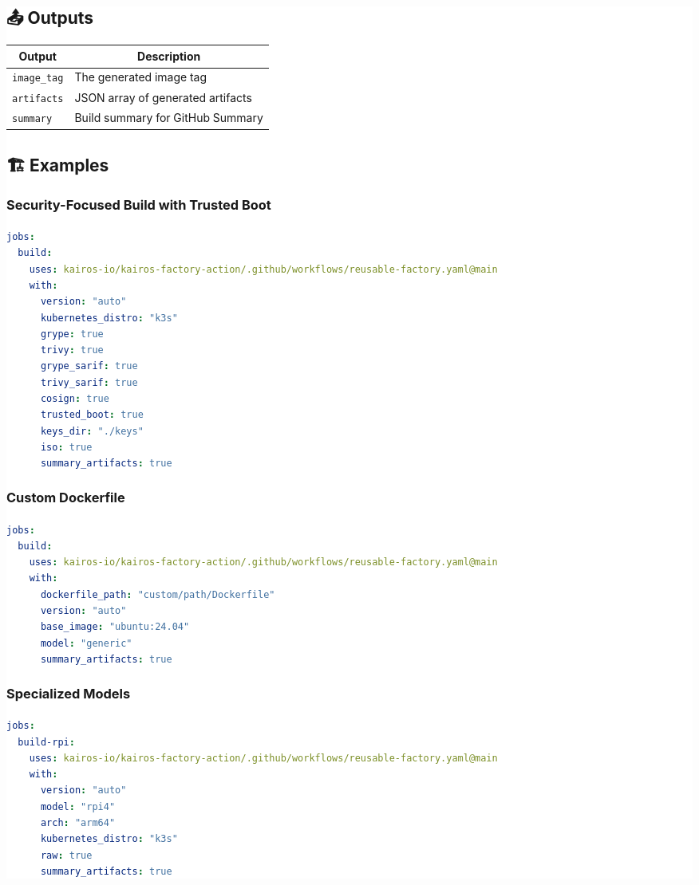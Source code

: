 ## 📤 Outputs

| Output | Description |
|--------|-------------|
| `image_tag` | The generated image tag |
| `artifacts` | JSON array of generated artifacts |
| `summary` | Build summary for GitHub Summary |

## 🏗️ Examples

### Security-Focused Build with Trusted Boot

```yaml
jobs:
  build:
    uses: kairos-io/kairos-factory-action/.github/workflows/reusable-factory.yaml@main
    with:
      version: "auto"
      kubernetes_distro: "k3s"
      grype: true
      trivy: true
      grype_sarif: true
      trivy_sarif: true
      cosign: true
      trusted_boot: true
      keys_dir: "./keys"
      iso: true
      summary_artifacts: true
```

### Custom Dockerfile

```yaml
jobs:
  build:
    uses: kairos-io/kairos-factory-action/.github/workflows/reusable-factory.yaml@main
    with:
      dockerfile_path: "custom/path/Dockerfile"
      version: "auto"
      base_image: "ubuntu:24.04"
      model: "generic"
      summary_artifacts: true
```

### Specialized Models

```yaml
jobs:
  build-rpi:
    uses: kairos-io/kairos-factory-action/.github/workflows/reusable-factory.yaml@main
    with:
      version: "auto"
      model: "rpi4"
      arch: "arm64"
      kubernetes_distro: "k3s"
      raw: true
      summary_artifacts: true
```
